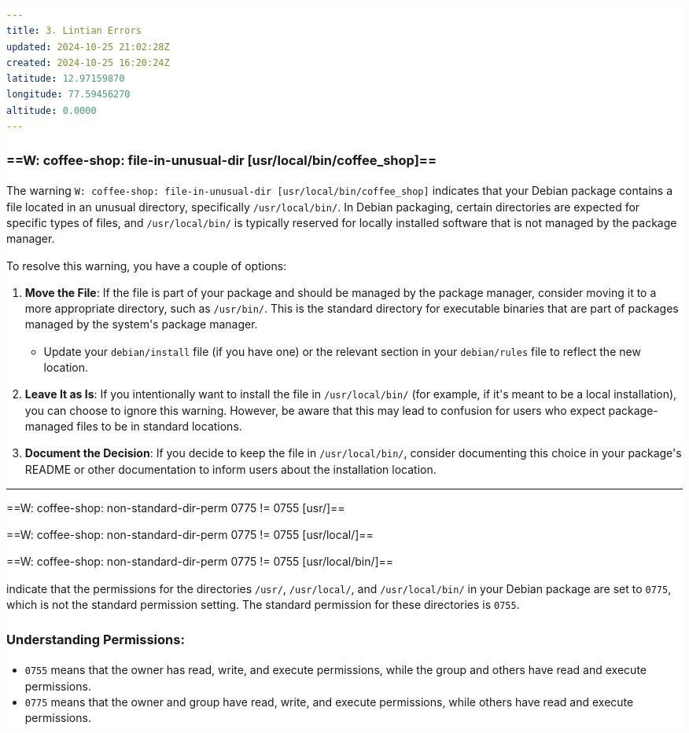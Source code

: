 ```yaml
---
title: 3. Lintian Errors
updated: 2024-10-25 21:02:28Z
created: 2024-10-25 16:20:24Z
latitude: 12.97159870
longitude: 77.59456270
altitude: 0.0000
---
```


### ==W: coffee-shop: file-in-unusual-dir [usr/local/bin/coffee_shop]==

The warning `W: coffee-shop: file-in-unusual-dir [usr/local/bin/coffee_shop]` indicates that your Debian package contains a file located in an unusual directory, specifically `/usr/local/bin/`. In Debian packaging, certain directories are expected for specific types of files, and `/usr/local/bin/` is typically reserved for locally installed software that is not managed by the package manager.

To resolve this warning, you have a couple of options:

1. **Move the File**: If the file is part of your package and should be managed by the package manager, consider moving it to a more appropriate directory, such as `/usr/bin/`. This is the standard directory for executable binaries that are part of packages managed by the system's package manager.

   - Update your `debian/install` file (if you have one) or the relevant section in your `debian/rules` file to reflect the new location.

2. **Leave It as Is**: If you intentionally want to install the file in `/usr/local/bin/` (for example, if it's meant to be a local installation), you can choose to ignore this warning. However, be aware that this may lead to confusion for users who expect package-managed files to be in standard locations.

3. **Document the Decision**: If you decide to keep the file in `/usr/local/bin/`, consider documenting this choice in your package's README or other documentation to inform users about the installation location.

---

==W: coffee-shop: non-standard-dir-perm 0775 != 0755 [usr/]==

==W: coffee-shop: non-standard-dir-perm 0775 != 0755 [usr/local/]==

==W: coffee-shop: non-standard-dir-perm 0775 != 0755 [usr/local/bin/]==

indicate that the permissions for the directories `/usr/`, `/usr/local/`, and `/usr/local/bin/` in your Debian package are set to `0775`, which is not the standard permission setting. The standard permission for these directories is `0755`.

### Understanding Permissions:

- `0755` means that the owner has read, write, and execute permissions, while the group and others have read and execute permissions.
- `0775` means that the owner and group have read, write, and execute permissions, while others have read and execute permissions.
